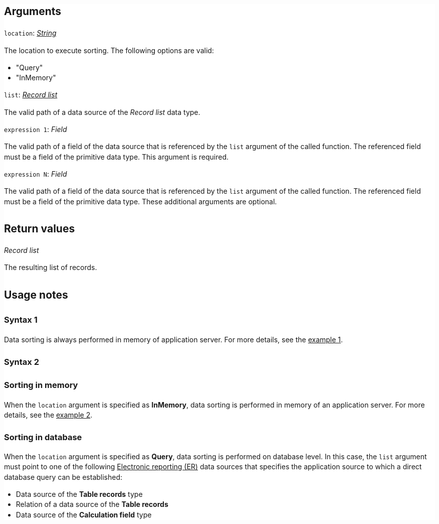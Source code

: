 ## Arguments

`location`: *[String](er-formula-supported-data-types-primitive.md#string)*

The location to execute sorting. The following options are valid:

- "Query"
- "InMemory"

`list`: *[Record list](er-formula-supported-data-types-composite.md#record-list)*

The valid path of a data source of the *Record list* data type.

`expression 1`: *Field*

The valid path of a field of the data source that is referenced by the `list` argument of the called function. The referenced field must be a field of the primitive data type. This argument is required.

`expression N`: *Field*

The valid path of a field of the data source that is referenced by the `list` argument of the called function. The referenced field must be a field of the primitive data type. These additional arguments are optional.

## Return values

*Record list*

The resulting list of records.

## Usage notes

### Syntax 1

Data sorting is always performed in memory of application server. For more details, see the [example 1](#example-1).

### Syntax 2

### Sorting in memory

When the `location` argument is specified as **InMemory**, data sorting is performed in memory of an application server. For more details, see the [example 2](#example-2).

### Sorting in database

When the `location` argument is specified as **Query**, data sorting is performed on database level. In this case, the `list` argument must point to one of the following [Electronic reporting (ER)](general-electronic-reporting.md) data sources that specifies the application source to which a direct database query can be established:

- Data source of the **Table records** type
- Relation of a data source of the **Table records**
- Data source of the **Calculation field** type
